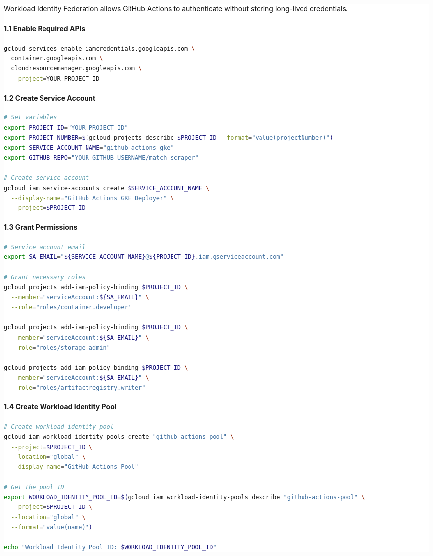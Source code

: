 Workload Identity Federation allows GitHub Actions to authenticate without storing long-lived credentials.

#### 1.1 Enable Required APIs

```bash
gcloud services enable iamcredentials.googleapis.com \
  container.googleapis.com \
  cloudresourcemanager.googleapis.com \
  --project=YOUR_PROJECT_ID
```

#### 1.2 Create Service Account

```bash
# Set variables
export PROJECT_ID="YOUR_PROJECT_ID"
export PROJECT_NUMBER=$(gcloud projects describe $PROJECT_ID --format="value(projectNumber)")
export SERVICE_ACCOUNT_NAME="github-actions-gke"
export GITHUB_REPO="YOUR_GITHUB_USERNAME/match-scraper"

# Create service account
gcloud iam service-accounts create $SERVICE_ACCOUNT_NAME \
  --display-name="GitHub Actions GKE Deployer" \
  --project=$PROJECT_ID
```

#### 1.3 Grant Permissions

```bash
# Service account email
export SA_EMAIL="${SERVICE_ACCOUNT_NAME}@${PROJECT_ID}.iam.gserviceaccount.com"

# Grant necessary roles
gcloud projects add-iam-policy-binding $PROJECT_ID \
  --member="serviceAccount:${SA_EMAIL}" \
  --role="roles/container.developer"

gcloud projects add-iam-policy-binding $PROJECT_ID \
  --member="serviceAccount:${SA_EMAIL}" \
  --role="roles/storage.admin"

gcloud projects add-iam-policy-binding $PROJECT_ID \
  --member="serviceAccount:${SA_EMAIL}" \
  --role="roles/artifactregistry.writer"
```

#### 1.4 Create Workload Identity Pool

```bash
# Create workload identity pool
gcloud iam workload-identity-pools create "github-actions-pool" \
  --project=$PROJECT_ID \
  --location="global" \
  --display-name="GitHub Actions Pool"

# Get the pool ID
export WORKLOAD_IDENTITY_POOL_ID=$(gcloud iam workload-identity-pools describe "github-actions-pool" \
  --project=$PROJECT_ID \
  --location="global" \
  --format="value(name)")

echo "Workload Identity Pool ID: $WORKLOAD_IDENTITY_POOL_ID"
```

